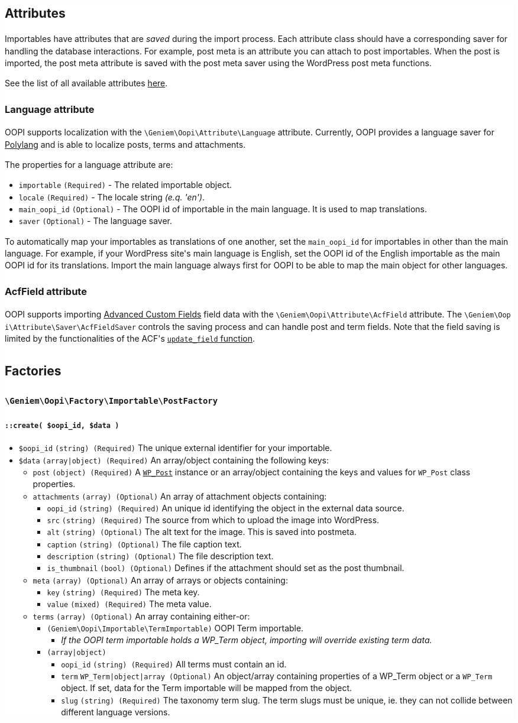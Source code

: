 ## Attributes

Importables have attributes that are *saved* during the import process. Each attribute class should have a corresponding saver for handling the database interactions. For example, post meta is an attribute you can attach to post importables. When the post is imported, the post meta attribute is saved with the post meta saver using the WordPress post meta functions.

See the list of all available attributes [here](./src/Attribute).

### Language attribute

OOPI supports localization with the `\Geniem\Oopi\Attribute\Language` attribute. Currently, OOPI provides a language saver for [Polylang](https://fi.wordpress.org/plugins/polylang/) and is able to localize posts, terms and attachments.

The properties for a language attribute are:

- `importable` `(Required)` - The related importable object.
- `locale` `(Required)` - The locale string _(e.q. 'en')_.
- `main_oopi_id` `(Optional)` - The OOPI id of importable in the main language. It is used to map translations.
- `saver` `(Optional)` - The language saver.

To automatically map your importables as translations of one another, set the `main_oopi_id` for importables in other than the main language. For example, if your WordPress site's main language is English, set the OOPI id of the English importable as the main OOPI id for its translations. Import the main language always first for OOPI to be able to map the main object for other languages.

### AcfField attribute

OOPI supports importing [Advanced Custom Fields](https://fi.wordpress.org/plugins/advanced-custom-fields/) field data with the `\Geniem\Oopi\Attribute\AcfField` attribute. The `\Geniem\Oopi\Attribute\Saver\AcfFieldSaver` controls the saving process and can handle post and term fields. Note that the field saving is limited by the functionalities of the ACF's [`update_field` function](https://www.advancedcustomfields.com/resources/update_field/).

## Factories

### `\Geniem\Oopi\Factory\Importable\PostFactory`

#### `::create( $oopi_id, $data )`

- `$oopi_id` `(string) (Required)` The unique external identifier for your importable.
- `$data` `(array|object) (Required)` An array/object containing the following keys:
  - `post` `(object) (Required)` A [`WP_Post`](https://codex.wordpress.org/Class_Reference/WP_Post) instance or an array/object containing the keys and values for `WP_Post` class properties.
  - `attachments` `(array) (Optional)` An array of attachment objects containing:
    - `oopi_id` `(string) (Required)` An unique id identifying the object in the external data source.
    - `src` `(string) (Required)` The source from which to upload the image into WordPress.
    - `alt` `(string) (Optional)` The alt text for the image. This is saved into postmeta.
    - `caption` `(string) (Optional)` The file caption text.
    - `description` `(string) (Optional)` The file description text.
    - `is_thumbnail` `(bool) (Optional)` Defines if the attachment should set as the post thumbnail.
  - `meta` `(array) (Optional)` An array of arrays or objects containing:
    - `key` `(string) (Required)` The meta key.
    - `value` `(mixed) (Required)` The meta value.
  - `terms` `(array) (Optional)` An array containing either-or:
    - `(Geniem\Oopi\Importable\TermImportable)` OOPI Term importable.
      - _If the OOPI term importable holds a WP_Term object, importing will override existing term data._
    - `(array|object)`
      - `oopi_id` `(string) (Required)` All terms must contain an id.
      - `term` `WP_Term|object|array (Optional)` An object/array containing properties of a WP_Term object or a `WP_Term` object. If set, data for the Term importable will be mapped from the object.
      - `slug` `(string) (Required)` The taxonomy term slug. The term slugs must be unique, ie. they can not collide between different language versions.
